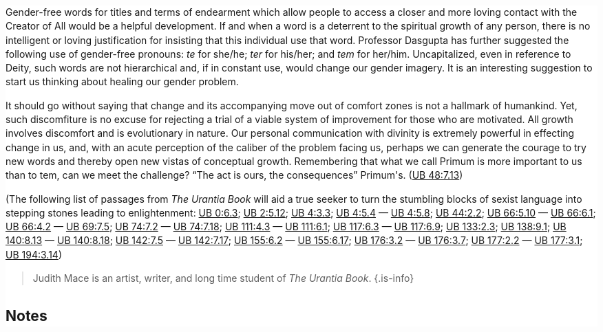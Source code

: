 Gender-free words for titles and terms of endearment which allow people to access a closer and more loving contact with the Creator of All would be a helpful development. If and when a word is a deterrent to the spiritual growth of any person, there is no intelligent or loving justification for insisting that this individual use that word. Professor Dasgupta has further suggested the following use of gender-free pronouns: _te_ for she/he; _ter_ for his/her; and _tem_ for her/him. Uncapitalized, even in reference to Deity, such words are not hierarchical and, if in constant use, would change our gender imagery. It is an interesting suggestion to start us thinking about healing our gender problem.

It should go without saying that change and its accompanying move out of comfort zones is not a hallmark of humankind. Yet, such discomfiture is no excuse for rejecting a trial of a viable system of improvement for those who are motivated. All growth involves discomfort and is evolutionary in nature. Our personal communication with divinity is extremely powerful in effecting change in us, and, with an acute perception of the caliber of the problem facing us, perhaps we can generate the courage to try new words and thereby open new vistas of conceptual growth. Remembering that what we call Primum is more important to us than to tem, can we meet the challenge? “The act is ours, the consequences” Primum's. ([UB 48:7.13](/en/The_Urantia_Book/48#p7_13))

(The following list of passages from _The Urantia Book_ will aid a true seeker to turn the stumbling blocks of sexist language into stepping stones leading to enlightenment: [UB 0:6.3](/en/The_Urantia_Book/0#p6_3); [UB 2:5.12](/en/The_Urantia_Book/2#p5_12); [UB 4:3.3](/en/The_Urantia_Book/4#p3_3); [UB 4:5.4](/en/The_Urantia_Book/4#p5_4) — [UB 4:5.8](/en/The_Urantia_Book/4#p5_8); [UB 44:2.2](/en/The_Urantia_Book/44#p2_2); [UB 66:5.10](/en/The_Urantia_Book/66#p5_10) — [UB 66:6.1](/en/The_Urantia_Book/66#p6_1); [UB 66:4.2](/en/The_Urantia_Book/66#p4_2) — [UB 69:7.5](/en/The_Urantia_Book/69#p7_5); [UB 74:7.2](/en/The_Urantia_Book/74#p7_2) — [UB 74:7.18](/en/The_Urantia_Book/74#p7_18); [UB 111:4.3](/en/The_Urantia_Book/111#p4_3) — [UB 111:6.1](/en/The_Urantia_Book/111#p6_1); [UB 117:6.3](/en/The_Urantia_Book/117#p6_3) — [UB 117:6.9](/en/The_Urantia_Book/117#p6_9); [UB 133:2.3](/en/The_Urantia_Book/133#p2_3); [UB 138:9.1](/en/The_Urantia_Book/138#p9_1); [UB 140:8.13](/en/The_Urantia_Book/140#p8_13) — [UB 140:8.18](/en/The_Urantia_Book/140#p8_18); [UB 142:7.5](/en/The_Urantia_Book/142#p7_5) — [UB 142:7.17](/en/The_Urantia_Book/142#p7_17); [UB 155:6.2](/en/The_Urantia_Book/155#p6_2) — [UB 155:6.17](/en/The_Urantia_Book/155#p6_17); [UB 176:3.2](/en/The_Urantia_Book/176#p3_2) — [UB 176:3.7](/en/The_Urantia_Book/176#p3_7); [UB 177:2.2](/en/The_Urantia_Book/177#p2_2) — [UB 177:3.1](/en/The_Urantia_Book/177#p3_1); [UB 194:3.14](/en/The_Urantia_Book/194#p3_14))

> Judith Mace is an artist, writer, and long time student of _The Urantia Book_.
{.is-info}

## Notes

[^1]: Montagu, Ashley, _Man: His First Two Million Years_, p. 131
